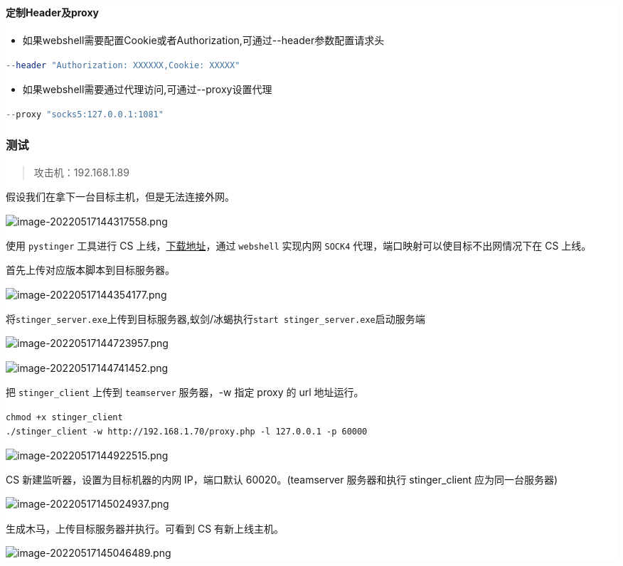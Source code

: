 #### **定制Header及proxy**

- 如果webshell需要配置Cookie或者Authorization,可通过--header参数配置请求头

```php
--header "Authorization: XXXXXX,Cookie: XXXXX"
```

- 如果webshell需要通过代理访问,可通过--proxy设置代理

```php
--proxy "socks5:127.0.0.1:1081"
```

### 测试

> 攻击机：192.168.1.89

假设我们在拿下一台目标主机，但是无法连接外网。

![image-20220517144317558.png](https://shs3.b.qianxin.com/attack_forum/2022/05/attach-61d2c20e1720d0a23cf127b936fbf37dca5c1d84.png)

使用 `pystinger` 工具进行 CS 上线，[下载地址](https://github.com/FunnyWolf/pystinger)，通过 `webshell` 实现内网 `SOCK4` 代理，端口映射可以使目标不出网情况下在 CS 上线。

首先上传对应版本脚本到目标服务器。

![image-20220517144354177.png](https://shs3.b.qianxin.com/attack_forum/2022/05/attach-e496211d549982abfba616ef4bd8ee340d83d63a.png)

将`stinger_server.exe`上传到目标服务器,蚁剑/冰蝎执行`start stinger_server.exe`启动服务端

![image-20220517144723957.png](https://shs3.b.qianxin.com/attack_forum/2022/05/attach-a45b0b8fd49198e4add9ce18cdaafd63532a2734.png)

![image-20220517144741452.png](https://shs3.b.qianxin.com/attack_forum/2022/05/attach-ec141dd57127855b4e18376b4078fd7981f1281d.png)

把 `stinger_client` 上传到 `teamserver` 服务器，-w 指定 proxy 的 url 地址运行。

```shell
chmod +x stinger_client
./stinger_client -w http://192.168.1.70/proxy.php -l 127.0.0.1 -p 60000
```

![image-20220517144922515.png](https://shs3.b.qianxin.com/attack_forum/2022/05/attach-2d68427a1c188c21ea017664fa7cb5357d901916.png)

CS 新建监听器，设置为目标机器的内网 IP，端口默认 60020。(teamserver 服务器和执行 stinger\_client 应为同一台服务器)

![image-20220517145024937.png](https://shs3.b.qianxin.com/attack_forum/2022/05/attach-e11d81e4c320dafbce590920ee11567494643325.png)

生成木马，上传目标服务器并执行。可看到 CS 有新上线主机。

![image-20220517145046489.png](https://shs3.b.qianxin.com/attack_forum/2022/05/attach-7efe9293b36ca40d7ef6dea03475dd9c0ee4f431.png)